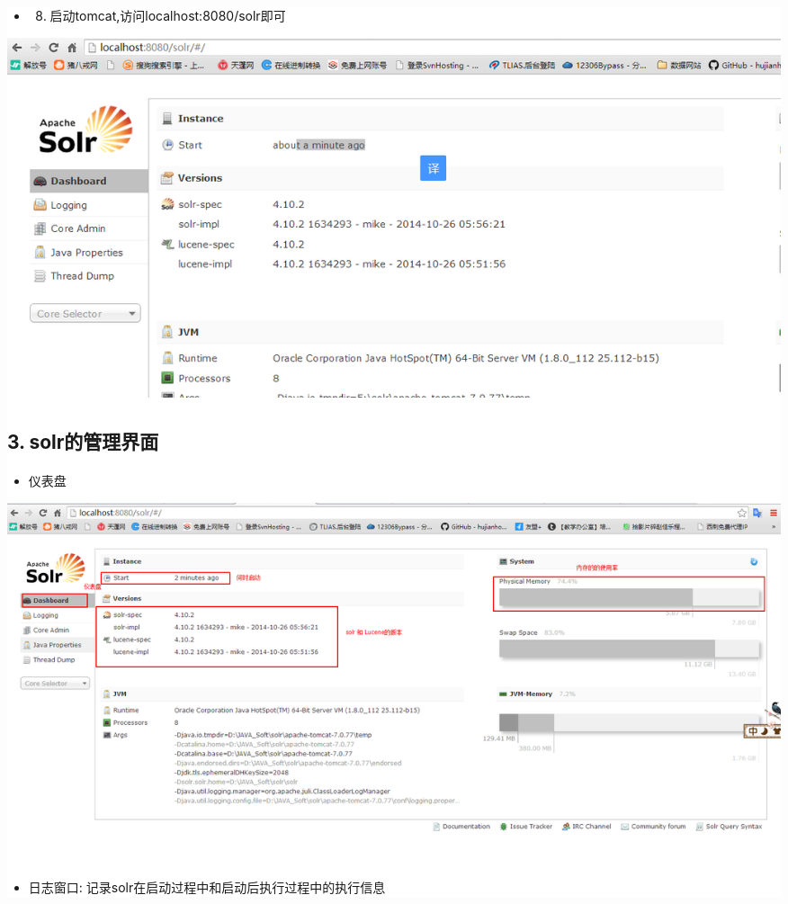 * 8) 启动tomcat,访问localhost:8080/solr即可

![1557970335432](assets/1557970335432.png)

## 3. solr的管理界面

* 仪表盘

![](图片\仪表盘.png)

* 日志窗口:  记录solr在启动过程中和启动后执行过程中的执行信息

